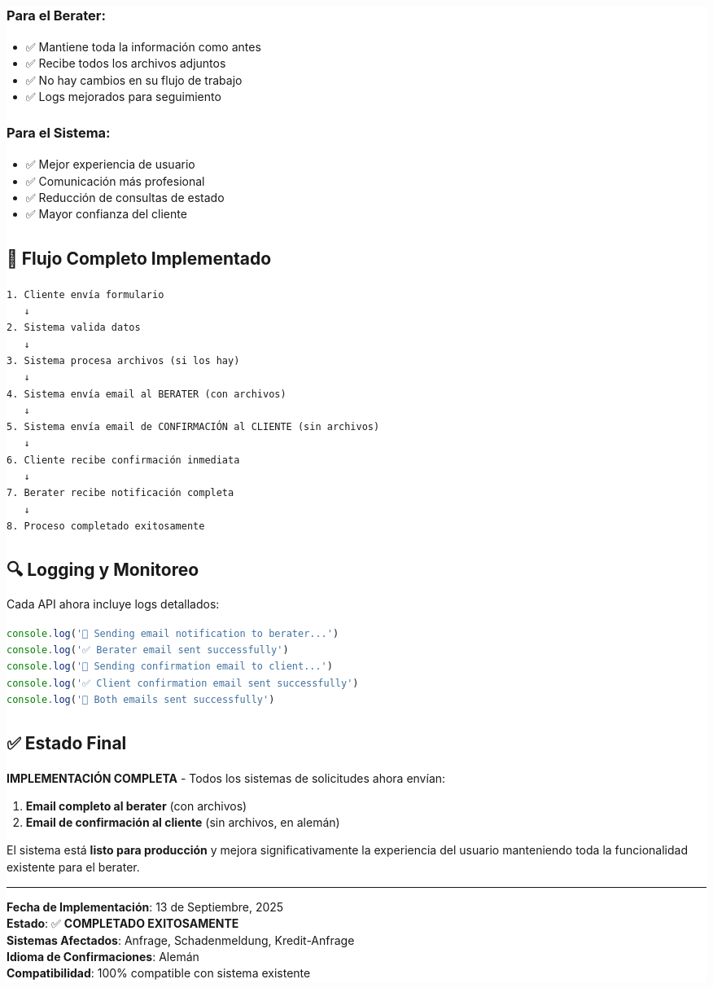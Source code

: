 ### **Para el Berater:**
- ✅ Mantiene toda la información como antes
- ✅ Recibe todos los archivos adjuntos
- ✅ No hay cambios en su flujo de trabajo
- ✅ Logs mejorados para seguimiento

### **Para el Sistema:**
- ✅ Mejor experiencia de usuario
- ✅ Comunicación más profesional
- ✅ Reducción de consultas de estado
- ✅ Mayor confianza del cliente

## 🚀 Flujo Completo Implementado

```
1. Cliente envía formulario
   ↓
2. Sistema valida datos
   ↓
3. Sistema procesa archivos (si los hay)
   ↓
4. Sistema envía email al BERATER (con archivos)
   ↓
5. Sistema envía email de CONFIRMACIÓN al CLIENTE (sin archivos)
   ↓
6. Cliente recibe confirmación inmediata
   ↓
7. Berater recibe notificación completa
   ↓
8. Proceso completado exitosamente
```

## 🔍 Logging y Monitoreo

Cada API ahora incluye logs detallados:

```typescript
console.log('🔄 Sending email notification to berater...')
console.log('✅ Berater email sent successfully')
console.log('🔄 Sending confirmation email to client...')
console.log('✅ Client confirmation email sent successfully')
console.log('🎉 Both emails sent successfully')
```

## ✅ Estado Final

**IMPLEMENTACIÓN COMPLETA** - Todos los sistemas de solicitudes ahora envían:

1. **Email completo al berater** (con archivos)
2. **Email de confirmación al cliente** (sin archivos, en alemán)

El sistema está **listo para producción** y mejora significativamente la experiencia del usuario manteniendo toda la funcionalidad existente para el berater.

---

**Fecha de Implementación**: 13 de Septiembre, 2025  
**Estado**: ✅ **COMPLETADO EXITOSAMENTE**  
**Sistemas Afectados**: Anfrage, Schadenmeldung, Kredit-Anfrage  
**Idioma de Confirmaciones**: Alemán  
**Compatibilidad**: 100% compatible con sistema existente
